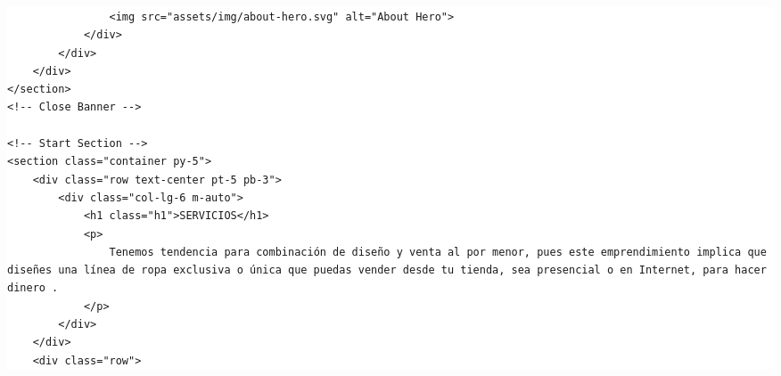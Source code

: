                     <img src="assets/img/about-hero.svg" alt="About Hero">
                </div>
            </div>
        </div>
    </section>
    <!-- Close Banner -->

    <!-- Start Section -->
    <section class="container py-5">
        <div class="row text-center pt-5 pb-3">
            <div class="col-lg-6 m-auto">
                <h1 class="h1">SERVICIOS</h1>
                <p>
                    Tenemos tendencia para combinación de diseño y venta al por menor, pues este emprendimiento implica que diseñes una línea de ropa exclusiva o única que puedas vender desde tu tienda, sea presencial o en Internet, para hacer dinero .
                </p>
            </div>
        </div>
        <div class="row">
